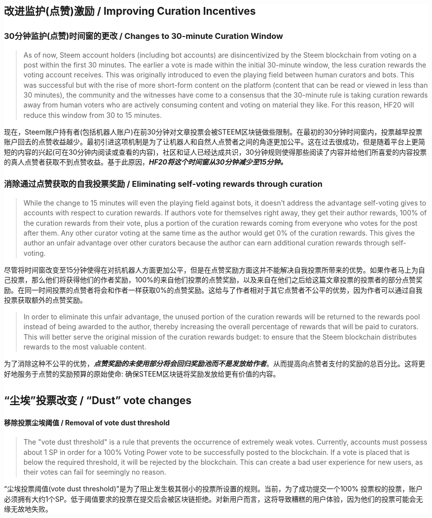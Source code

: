 ## 改进监护(点赞)激励 / Improving Curation Incentives

### 30分钟监护(点赞)时间窗的更改 / Changes to 30-minute Curation Window

>As of now, Steem account holders (including bot accounts) are disincentivized by the Steem blockchain from voting on a post within the first 30 minutes. The earlier a vote is made within the initial 30-minute window, the less curation rewards the voting account receives. This was originally introduced to even the playing field between human curators and bots. This was successful but with the rise of more short-form content on the platform (content that can be read or viewed in less than 30 minutes), the community and the witnesses have come to a consensus that the 30-minute rule is taking curation rewards away from human voters who are actively consuming content and voting on material they like. For this reason, HF20 will reduce this window from 30 to 15 minutes.

现在，Steem账户持有者(包括机器人账户)在前30分钟对文章投票会被STEEM区块链做些限制。在最初的30分钟时间窗内，投票越早投票账户回去的点赞收益越少。最初引进这项机制是为了让机器人和自然人点赞者之间的角逐更加公平。这在过去很成功，但是随着平台上更简短的内容的兴起(可在30分钟内阅读或查看的内容)，社区和证人已经达成共识，30分钟规则使得那些阅读了内容并给他们所喜爱的内容投票的真人点赞者获取不到点赞收益。基于此原因，***HF20将这个时间窗从30分钟减少至15分钟。***

### 消除通过点赞获取的自我投票奖励 / Eliminating self-voting rewards through curation

>While the change to 15 minutes will even the playing field against bots, it doesn’t address the advantage self-voting gives to accounts with respect to curation rewards. If authors vote for themselves right away, they get their author rewards, 100% of the curation rewards from their vote, plus a portion of the curation rewards coming from everyone who votes for the post after them. Any other curator voting at the same time as the author would get 0% of the curation rewards. This gives the author an unfair advantage over other curators because the author can earn additional curation rewards through self-voting.

尽管将时间窗改变至15分钟使得在对抗机器人方面更加公平，但是在点赞奖励方面这并不能解决自我投票所带来的优势。如果作者马上为自己投票，那么他们将获得他们的作者奖励，100%的来自他们投票的点赞奖励，以及来自在他们之后给这篇文章投票的投票者的部分点赞奖励。在同一时间投票的点赞者将会和作者一样获取0%的点赞奖励。这给与了作者相对于其它点赞者不公平的优势，因为作者可以通过自我投票获取额外的点赞奖励。

>In order to eliminate this unfair advantage, the unused portion of the curation rewards will be returned to the rewards pool instead of being awarded to the author, thereby increasing the overall percentage of rewards that will be paid to curators. This will better serve the original mission of the curation rewards budget: to ensure that the Steem blockchain distributes rewards to the most valuable content.

为了消除这种不公平的优势，***点赞奖励的未使用部分将会回归奖励池而不是发放给作者***。从而提高向点赞者支付的奖励的总百分比。这将更好地服务于点赞的奖励预算的原始使命: 确保STEEM区块链将奖励发放给更有价值的内容。

## “尘埃”投票改变 / “Dust” vote changes

#### 移除投票尘埃阈值 / Removal of vote dust threshold

>The "vote dust threshold" is a rule that prevents the occurrence of extremely weak votes. Currently, accounts must possess about 1 SP in order for a 100% Voting Power vote to be successfully posted to the blockchain. If a vote is placed that is below the required threshold, it will be rejected by the blockchain. This can create a bad user experience for new users, as their votes can fail for seemingly no reason.

“尘埃投票阈值(vote dust threshold)”是为了阻止发生极其弱小的投票所设置的规则。当前，为了成功提交一个100% 投票权的投票，账户必须拥有大约1个SP。低于阈值要求的投票在提交后会被区块链拒绝。对新用户而言，这将导致糟糕的用户体验，因为他们的投票可能会无缘无故地失败。
